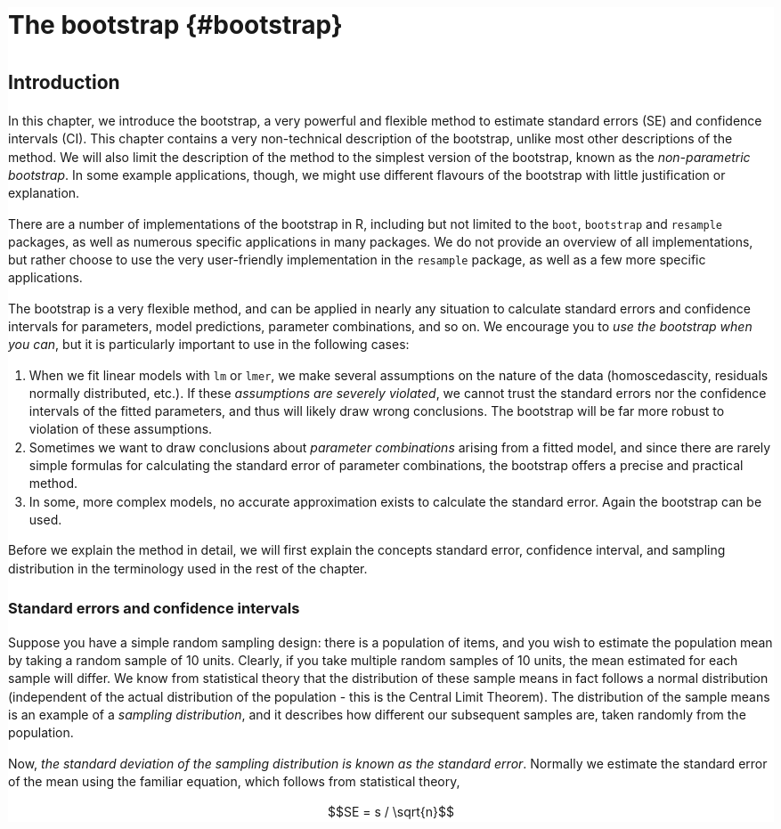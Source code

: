 # The bootstrap {#bootstrap}




## Introduction

In this chapter, we introduce the bootstrap, a very powerful and flexible method to estimate standard errors (SE) and confidence intervals (CI). This chapter contains a very non-technical description of the bootstrap, unlike most other descriptions of the method. We will also limit the description of the method to the simplest version of the bootstrap, known as the *non-parametric bootstrap*. In some example applications, though, we might use different flavours of the bootstrap with little justification or explanation. 

There are a number of implementations of the bootstrap in R, including but not limited to the `boot`, `bootstrap` and `resample` packages, as well as numerous specific applications in many packages. We do not provide an overview of all implementations, but rather choose to use the very user-friendly implementation in the `resample` package, as well as a few more specific applications. 

The bootstrap is a very flexible method, and can be applied in nearly any situation to calculate standard errors and confidence intervals for parameters, model predictions, parameter combinations, and so on. We encourage you to *use the bootstrap when you can*, but it is particularly important to use in the following cases:

1. When we fit linear models with `lm` or `lmer`, we make several assumptions on the nature of the data (homoscedascity, residuals normally distributed, etc.). If these *assumptions are severely violated*, we cannot trust the standard errors nor the confidence intervals of the fitted parameters, and thus will likely draw wrong conclusions. The bootstrap will be far more robust to violation of these assumptions.
1. Sometimes we want to draw conclusions about *parameter combinations* arising from a fitted model, and since there are rarely simple formulas for calculating the standard error of parameter combinations, the bootstrap offers a precise and practical method. 
1. In some, more complex models, no accurate approximation exists to calculate the standard error. Again the bootstrap can be used.

Before we explain the method in detail, we will first explain the concepts standard error, confidence interval, and sampling distribution in the terminology used in the rest of the chapter.


### Standard errors and confidence intervals

Suppose you have a simple random sampling design: there is a population of items, and you wish to estimate the population mean by taking a random sample of 10 units. Clearly, if you take multiple random samples of 10 units, the mean estimated for each sample will differ. We know from statistical theory that the distribution of these sample means in fact follows a normal distribution (independent of the actual distribution of the population - this is the Central Limit Theorem). The distribution of the sample means is an example of a *sampling distribution*, and it describes how different our subsequent samples are, taken randomly from the population.

Now, *the standard deviation of the sampling distribution is known as the standard error*. Normally we estimate the standard error of the mean using the familiar equation, which follows from statistical theory,

$$SE = s / \sqrt{n}$$
